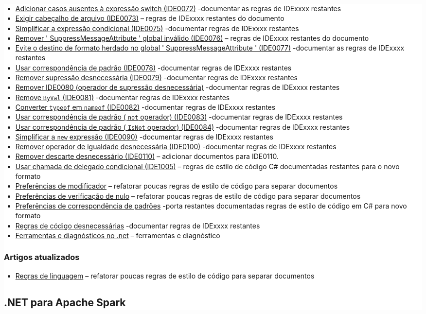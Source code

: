 - [Adicionar casos ausentes à expressão switch (IDE0072)](../fundamentals/code-analysis/style-rules/ide0072.md) -documentar as regras de IDExxxx restantes
- [Exigir cabeçalho de arquivo (IDE0073)](../fundamentals/code-analysis/style-rules/ide0073.md) – regras de IDExxxx restantes do documento
- [Simplificar a expressão condicional (IDE0075)](../fundamentals/code-analysis/style-rules/ide0075.md) -documentar regras de IDExxxx restantes
- [Remover ' SuppressMessageAttribute ' global inválido (IDE0076)](../fundamentals/code-analysis/style-rules/ide0076.md) – regras de IDExxxx restantes do documento
- [Evite o destino de formato herdado no global ' SuppressMessageAttribute ' (IDE0077)](../fundamentals/code-analysis/style-rules/ide0077.md) -documentar as regras de IDExxxx restantes
- [Usar correspondência de padrão (IDE0078)](../fundamentals/code-analysis/style-rules/ide0078.md) -documentar regras de IDExxxx restantes
- [Remover supressão desnecessária (IDE0079)](../fundamentals/code-analysis/style-rules/ide0079.md) -documentar regras de IDExxxx restantes
- [Remover IDE0080 (operador de supressão desnecessária)](../fundamentals/code-analysis/style-rules/ide0080.md) -documentar regras de IDExxxx restantes
- [Remove `ByVal` (IDE0081)](../fundamentals/code-analysis/style-rules/ide0081.md) -documentar regras de IDExxxx restantes
- [Converter `typeof` em `nameof` (IDE0082)](../fundamentals/code-analysis/style-rules/ide0082.md) -documentar regras de IDExxxx restantes
- [Usar correspondência de padrão ( `not` operador) (IDE0083)](../fundamentals/code-analysis/style-rules/ide0083.md) -documentar regras de IDExxxx restantes
- [Usar correspondência de padrão ( `IsNot` operador) (IDE0084)](../fundamentals/code-analysis/style-rules/ide0084.md) -documentar regras de IDExxxx restantes
- [Simplificar a `new` expressão (IDE0090)](../fundamentals/code-analysis/style-rules/ide0090.md) -documentar regras de IDExxxx restantes
- [Remover operador de igualdade desnecessária (IDE0100)](../fundamentals/code-analysis/style-rules/ide0100.md) -documentar regras de IDExxxx restantes
- [Remover descarte desnecessário (IDE0110)](../fundamentals/code-analysis/style-rules/ide0110.md) – adicionar documentos para IDE0110.
- [Usar chamada de delegado condicional (IDE1005)](../fundamentals/code-analysis/style-rules/ide1005.md) – regras de estilo de código C# documentadas restantes para o novo formato
- [Preferências de modificador](../fundamentals/code-analysis/style-rules/modifier-preferences.md) – refatorar poucas regras de estilo de código para separar documentos
- [Preferências de verificação de nulo](../fundamentals/code-analysis/style-rules/null-checking-preferences.md) – refatorar poucas regras de estilo de código para separar documentos
- [Preferências de correspondência de padrões](../fundamentals/code-analysis/style-rules/pattern-matching-preferences.md) -porta restantes documentadas regras de estilo de código em C# para novo formato
- [Regras de código desnecessárias](../fundamentals/code-analysis/style-rules/unnecessary-code-rules.md) -documentar regras de IDExxxx restantes
- [Ferramentas e diagnósticos no .net](../fundamentals/tools-and-productivity.md) – ferramentas e diagnóstico

### <a name="updated-articles"></a>Artigos atualizados

- [Regras de linguagem](../fundamentals/code-analysis/style-rules/language-rules.md) – refatorar poucas regras de estilo de código para separar documentos

## <a name="net-for-apache-spark"></a>.NET para Apache Spark
